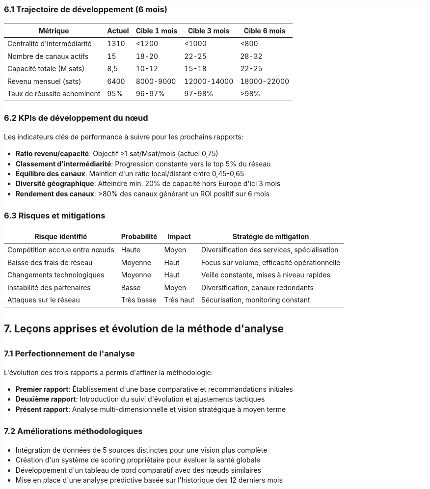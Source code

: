 ### 6.1 Trajectoire de développement (6 mois)

| Métrique | Actuel | Cible 1 mois | Cible 3 mois | Cible 6 mois |
|----------|--------|------------|------------|------------|
| Centralité d'intermédiarité | 1310 | <1200 | <1000 | <800 |
| Nombre de canaux actifs | 15 | 18-20 | 22-25 | 28-32 |
| Capacité totale (M sats) | 8,5 | 10-12 | 15-18 | 22-25 |
| Revenu mensuel (sats) | 6400 | 8000-9000 | 12000-14000 | 18000-22000 |
| Taux de réussite acheminent | 95% | 96-97% | 97-98% | >98% |

### 6.2 KPIs de développement du nœud

Les indicateurs clés de performance à suivre pour les prochains rapports:

- **Ratio revenu/capacité**: Objectif >1 sat/Msat/mois (actuel 0,75)
- **Classement d'intermédiarité**: Progression constante vers le top 5% du réseau
- **Équilibre des canaux**: Maintien d'un ratio local/distant entre 0,45-0,65
- **Diversité géographique**: Atteindre min. 20% de capacité hors Europe d'ici 3 mois
- **Rendement des canaux**: >80% des canaux générant un ROI positif sur 6 mois

### 6.3 Risques et mitigations

| Risque identifié | Probabilité | Impact | Stratégie de mitigation |
|-----------------|------------|-------|-------------------------|
| Compétition accrue entre nœuds | Haute | Moyen | Diversification des services, spécialisation |
| Baisse des frais de réseau | Moyenne | Haut | Focus sur volume, efficacité opérationnelle |
| Changements technologiques | Moyenne | Haut | Veille constante, mises à niveau rapides |
| Instabilité des partenaires | Basse | Moyen | Diversification, canaux redondants |
| Attaques sur le réseau | Très basse | Très haut | Sécurisation, monitoring constant |

## 7. Leçons apprises et évolution de la méthode d'analyse

### 7.1 Perfectionnement de l'analyse

L'évolution des trois rapports a permis d'affiner la méthodologie:

- **Premier rapport**: Établissement d'une base comparative et recommandations initiales
- **Deuxième rapport**: Introduction du suivi d'évolution et ajustements tactiques
- **Présent rapport**: Analyse multi-dimensionnelle et vision stratégique à moyen terme

### 7.2 Améliorations méthodologiques

- Intégration de données de 5 sources distinctes pour une vision plus complète
- Création d'un système de scoring propriétaire pour évaluer la santé globale
- Développement d'un tableau de bord comparatif avec des nœuds similaires
- Mise en place d'une analyse prédictive basée sur l'historique des 12 derniers mois
